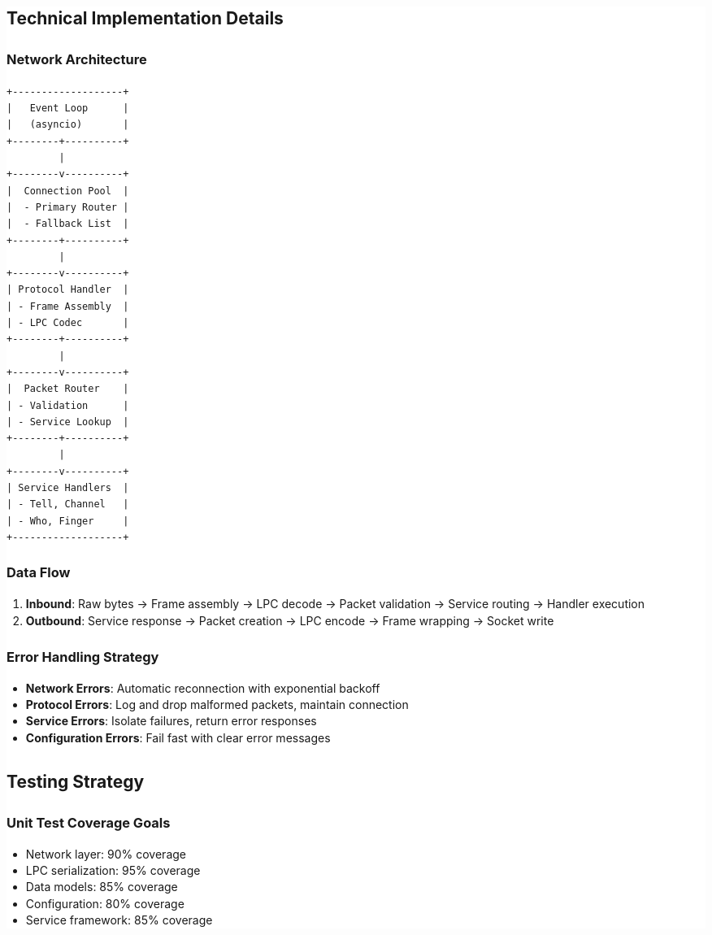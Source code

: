 ## Technical Implementation Details

### Network Architecture
```
+-------------------+
|   Event Loop      |
|   (asyncio)       |
+--------+----------+
         |
+--------v----------+
|  Connection Pool  |
|  - Primary Router |
|  - Fallback List  |
+--------+----------+
         |
+--------v----------+
| Protocol Handler  |
| - Frame Assembly  |
| - LPC Codec       |
+--------+----------+
         |
+--------v----------+
|  Packet Router    |
| - Validation      |
| - Service Lookup  |
+--------+----------+
         |
+--------v----------+
| Service Handlers  |
| - Tell, Channel   |
| - Who, Finger     |
+-------------------+
```

### Data Flow
1. **Inbound**: Raw bytes -> Frame assembly -> LPC decode -> Packet validation -> Service routing -> Handler execution
2. **Outbound**: Service response -> Packet creation -> LPC encode -> Frame wrapping -> Socket write

### Error Handling Strategy
- **Network Errors**: Automatic reconnection with exponential backoff
- **Protocol Errors**: Log and drop malformed packets, maintain connection
- **Service Errors**: Isolate failures, return error responses
- **Configuration Errors**: Fail fast with clear error messages

## Testing Strategy

### Unit Test Coverage Goals
- Network layer: 90% coverage
- LPC serialization: 95% coverage
- Data models: 85% coverage
- Configuration: 80% coverage
- Service framework: 85% coverage
